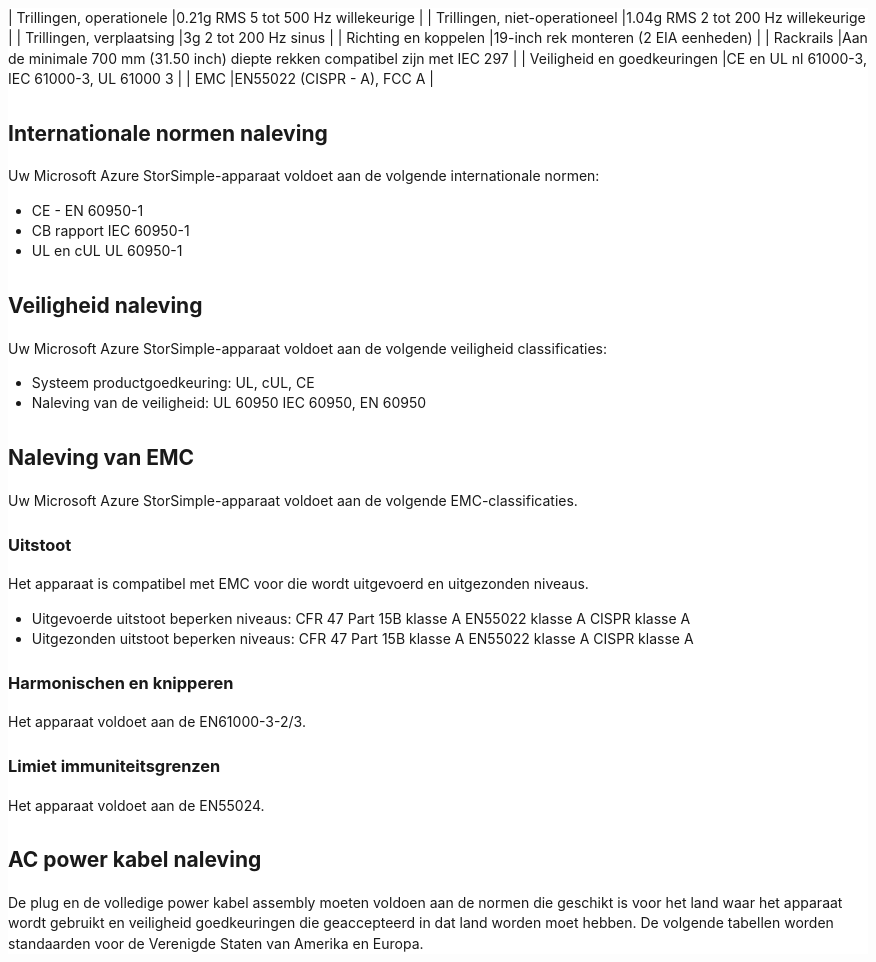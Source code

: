 | Trillingen, operationele |0.21g RMS 5 tot 500 Hz willekeurige |
| Trillingen, niet-operationeel |1.04g RMS 2 tot 200 Hz willekeurige |
| Trillingen, verplaatsing |3g 2 tot 200 Hz sinus |
| Richting en koppelen |19-inch rek monteren (2 EIA eenheden) |
| Rackrails |Aan de minimale 700 mm (31.50 inch) diepte rekken compatibel zijn met IEC 297 |
| Veiligheid en goedkeuringen |CE en UL nl 61000-3, IEC 61000-3, UL 61000 3 |
| EMC |EN55022 (CISPR - A), FCC A |

## <a name="international-standards-compliance"></a>Internationale normen naleving
Uw Microsoft Azure StorSimple-apparaat voldoet aan de volgende internationale normen:  

* CE - EN 60950-1  
* CB rapport IEC 60950-1  
* UL en cUL UL 60950-1  

## <a name="safety-compliance"></a>Veiligheid naleving
Uw Microsoft Azure StorSimple-apparaat voldoet aan de volgende veiligheid classificaties:  

* Systeem productgoedkeuring: UL, cUL, CE  
* Naleving van de veiligheid: UL 60950 IEC 60950, EN 60950  

## <a name="emc-compliance"></a>Naleving van EMC
Uw Microsoft Azure StorSimple-apparaat voldoet aan de volgende EMC-classificaties.  

### <a name="emissions"></a>Uitstoot
Het apparaat is compatibel met EMC voor die wordt uitgevoerd en uitgezonden niveaus.  

* Uitgevoerde uitstoot beperken niveaus: CFR 47 Part 15B klasse A EN55022 klasse A CISPR klasse A  
* Uitgezonden uitstoot beperken niveaus: CFR 47 Part 15B klasse A EN55022 klasse A CISPR klasse A   

### <a name="harmonics-and-flicker"></a>Harmonischen en knipperen
Het apparaat voldoet aan de EN61000-3-2/3.  

### <a name="immunity-limit-levels"></a>Limiet immuniteitsgrenzen
Het apparaat voldoet aan de EN55024.  

## <a name="ac-power-cord-compliance"></a>AC power kabel naleving
De plug en de volledige power kabel assembly moeten voldoen aan de normen die geschikt is voor het land waar het apparaat wordt gebruikt en veiligheid goedkeuringen die geaccepteerd in dat land worden moet hebben. De volgende tabellen worden standaarden voor de Verenigde Staten van Amerika en Europa.  
